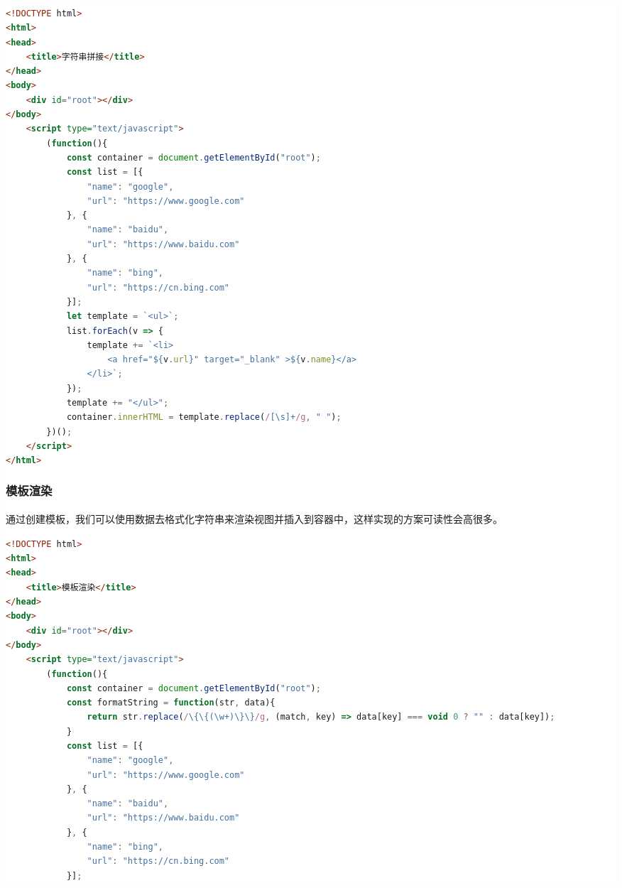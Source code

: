 ```html
<!DOCTYPE html>
<html>
<head>
    <title>字符串拼接</title>
</head>
<body>
    <div id="root"></div>
</body>
    <script type="text/javascript">
        (function(){
            const container = document.getElementById("root");
            const list = [{
                "name": "google",
                "url": "https://www.google.com"
            }, {
                "name": "baidu",
                "url": "https://www.baidu.com"
            }, {
                "name": "bing",
                "url": "https://cn.bing.com"
            }];
            let template = `<ul>`;
            list.forEach(v => {
                template += `<li>
                    <a href="${v.url}" target="_blank" >${v.name}</a>
                </li>`;
            });
            template += "</ul>";
            container.innerHTML = template.replace(/[\s]+/g, " ");
        })();
    </script>
</html>
```

### 模板渲染
通过创建模板，我们可以使用数据去格式化字符串来渲染视图并插入到容器中，这样实现的方案可读性会高很多。

```html
<!DOCTYPE html>
<html>
<head>
    <title>模板渲染</title>
</head>
<body>
    <div id="root"></div>
</body>
    <script type="text/javascript">
        (function(){
            const container = document.getElementById("root");
            const formatString = function(str, data){
                return str.replace(/\{\{(\w+)\}\}/g, (match, key) => data[key] === void 0 ? "" : data[key]);
            }
            const list = [{
                "name": "google",
                "url": "https://www.google.com"
            }, {
                "name": "baidu",
                "url": "https://www.baidu.com"
            }, {
                "name": "bing",
                "url": "https://cn.bing.com"
            }];
```